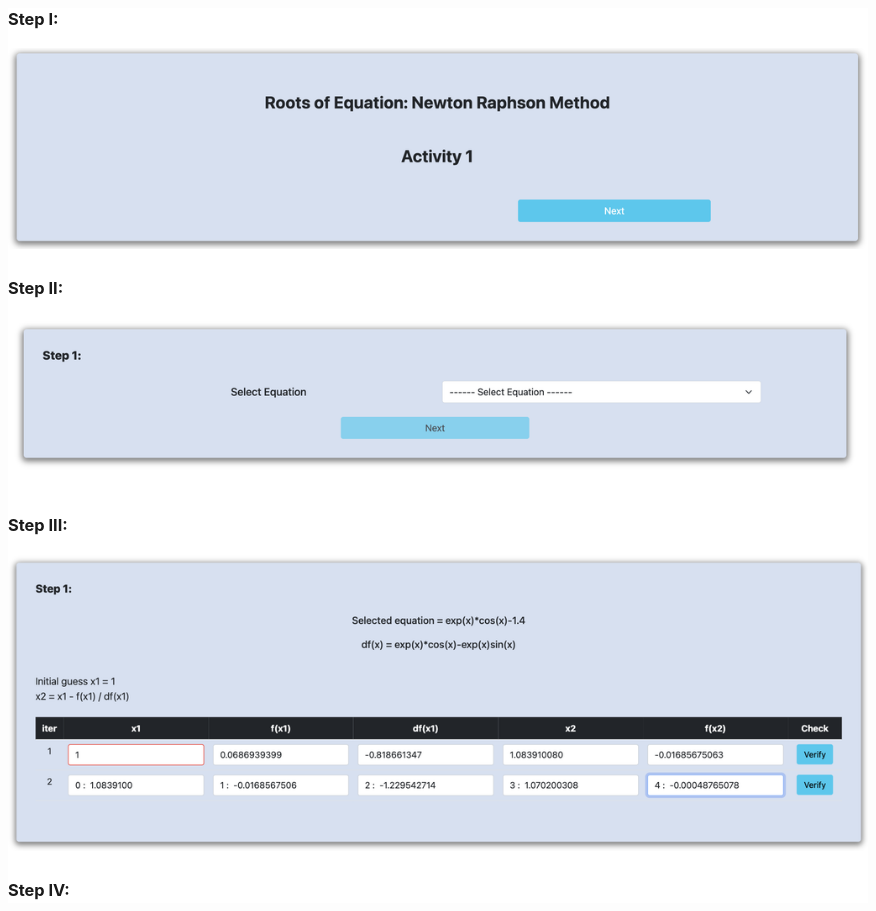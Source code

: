 ﻿<h3>Step I: </h3>
    <img src="./images/step1.png" style="width:100%"> <br>

<h3>Step II: </h3>
<img src="./images/step2.png" style="width:100%"> <br>

<h3>Step III: </h3>
<img src="./images/step3.png" style="width:100%"> <br>

<h3>Step IV: </h3>